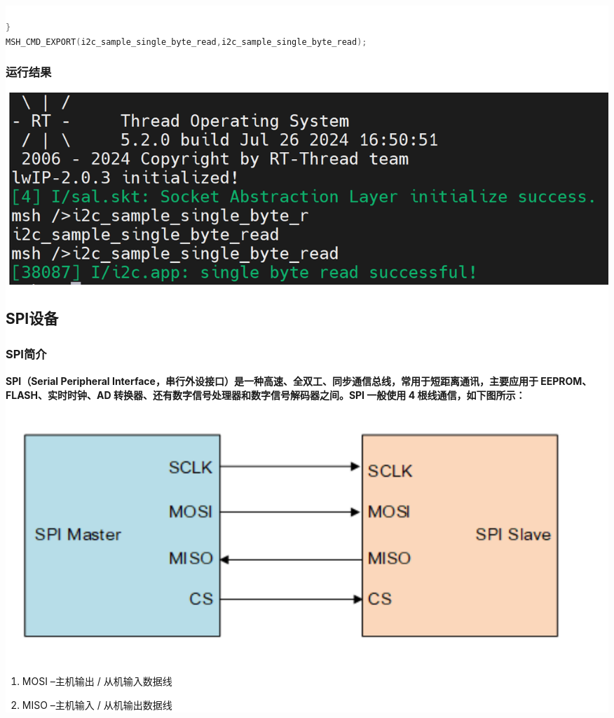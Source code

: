 ```C
    
}
MSH_CMD_EXPORT(i2c_sample_single_byte_read,i2c_sample_single_byte_read);
```
### 运行结果
![](3.png)
## SPI设备
### SPI简介
**SPI（Serial Peripheral Interface，串行外设接口）是一种高速、全双工、同步通信总线，常用于短距离通讯，主要应用于 EEPROM、FLASH、实时时钟、AD 转换器、还有数字信号处理器和数字信号解码器之间。SPI 一般使用 4 根线通信，如下图所示：**
![](4.png)

1. MOSI –主机输出 / 从机输入数据线

2. MISO –主机输入 / 从机输出数据线
